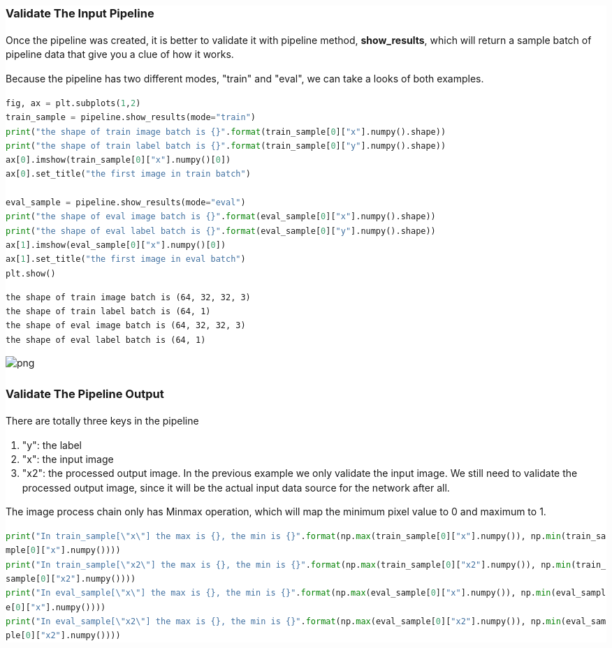 ### Validate The Input Pipeline
Once the pipeline was created, it is better to validate it with pipeline method, **show_results**, which will return a sample batch of pipeline data that give you a clue of how it works.  

Because the pipeline has two different modes, "train" and "eval", we can take a looks of both examples.


```python
fig, ax = plt.subplots(1,2)
train_sample = pipeline.show_results(mode="train")
print("the shape of train image batch is {}".format(train_sample[0]["x"].numpy().shape))
print("the shape of train label batch is {}".format(train_sample[0]["y"].numpy().shape))
ax[0].imshow(train_sample[0]["x"].numpy()[0])
ax[0].set_title("the first image in train batch")
                
eval_sample = pipeline.show_results(mode="eval")
print("the shape of eval image batch is {}".format(eval_sample[0]["x"].numpy().shape))
print("the shape of eval label batch is {}".format(eval_sample[0]["y"].numpy().shape))
ax[1].imshow(eval_sample[0]["x"].numpy()[0])
ax[1].set_title("the first image in eval batch")
plt.show()
```

    the shape of train image batch is (64, 32, 32, 3)
    the shape of train label batch is (64, 1)
    the shape of eval image batch is (64, 32, 32, 3)
    the shape of eval label batch is (64, 1)



![png](assets/example/image_classification/densenet121_cifar10_files/densenet121_cifar10_9_1.png)


### Validate The Pipeline Output
There are totally three keys in the pipeline 
1. "y": the label
2. "x": the input image 
3. "x2": the processed output image.
In the previous example we only validate the input image. We still need to validate the processed output image, since it will be the actual input data source for the network after all. <br/>

The image process chain only has Minmax operation, which will map the minimum pixel value to 0 and maximum to 1.


```python
print("In train_sample[\"x\"] the max is {}, the min is {}".format(np.max(train_sample[0]["x"].numpy()), np.min(train_sample[0]["x"].numpy())))
print("In train_sample[\"x2\"] the max is {}, the min is {}".format(np.max(train_sample[0]["x2"].numpy()), np.min(train_sample[0]["x2"].numpy())))
print("In eval_sample[\"x\"] the max is {}, the min is {}".format(np.max(eval_sample[0]["x"].numpy()), np.min(eval_sample[0]["x"].numpy())))
print("In eval_sample[\"x2\"] the max is {}, the min is {}".format(np.max(eval_sample[0]["x2"].numpy()), np.min(eval_sample[0]["x2"].numpy())))
```
